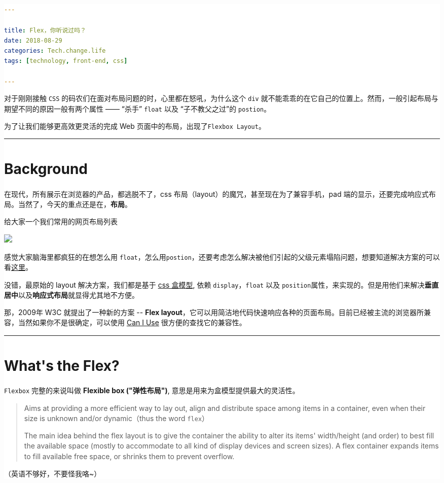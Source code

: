 ```yaml
---

title: Flex，你听说过吗？
date: 2018-08-29
categories: Tech.change.life
tags: [technology, front-end, css]

---
```


对于刚刚接触 `CSS` 的码农们在面对布局问题的时，心里都在怒吼，为什么这个 `div` 就不能乖乖的在它自己的位置上。然而，一般引起布局与期望不同的原因一般有两个属性 —— “杀手” `float` 以及 “子不教父之过”的 `postion`。



为了让我们能够更高效更灵活的完成 Web 页面中的布局，出现了`Flexbox Layout`。



---

# Background

在现代，所有展示在浏览器的产品，都逃脱不了，css 布局（layout）的魔咒，甚至现在为了兼容手机，pad 端的显示，还要完成响应式布局。当然了，今天的重点还是在，**布局**。

给大家一个我们常用的网页布局列表

![](/images/traditional-layout.gif)

感觉大家脑海里都疯狂的在想怎么用 `float`，怎么用`postion`，还要考虑怎么解决被他们引起的父级元素塌陷问题，想要知道解决方案的可以看[这里](http://www.ruanyifeng.com/blog/2009/04/float_clearing.html)。

没错，最原始的 layout 解决方案，我们都是基于 [css 盒模型](https://developer.mozilla.org/en-US/docs/Web/CSS/CSS_Box_Model/Introduction_to_the_CSS_box_model), 依赖 `display`，`float` 以及 `position`属性，来实现的。但是用他们来解决**垂直居中**以及**响应式布局**就显得尤其地不方便。

那，2009年 W3C 就提出了一种新的方案 -- **Flex layout**，它可以用简洁地代码快速响应各种的页面布局。目前已经被主流的浏览器所兼容，当然如果你不是很确定，可以使用 [Can I Use](https://caniuse.com/#search=flex) 很方便的查找它的兼容性。

---

# What's the Flex?

`Flexbox` 完整的来说叫做 **Flexible box ("弹性布局")**, 意思是用来为盒模型提供最大的灵活性。

>Aims at providing a more efficient way to lay out, align and distribute space among items in a container, even when their size is unknown and/or dynamic（thus the word `flex`）
>
>The main idea behind the flex layout is to give the container the ability to alter its items' width/height (and order) to best fill the available space (mostly to accommodate to all kind of display devices and screen sizes). A flex container expands items to fill available free space, or shrinks them to prevent overflow.

（英语不够好，不要怪我咯~）
